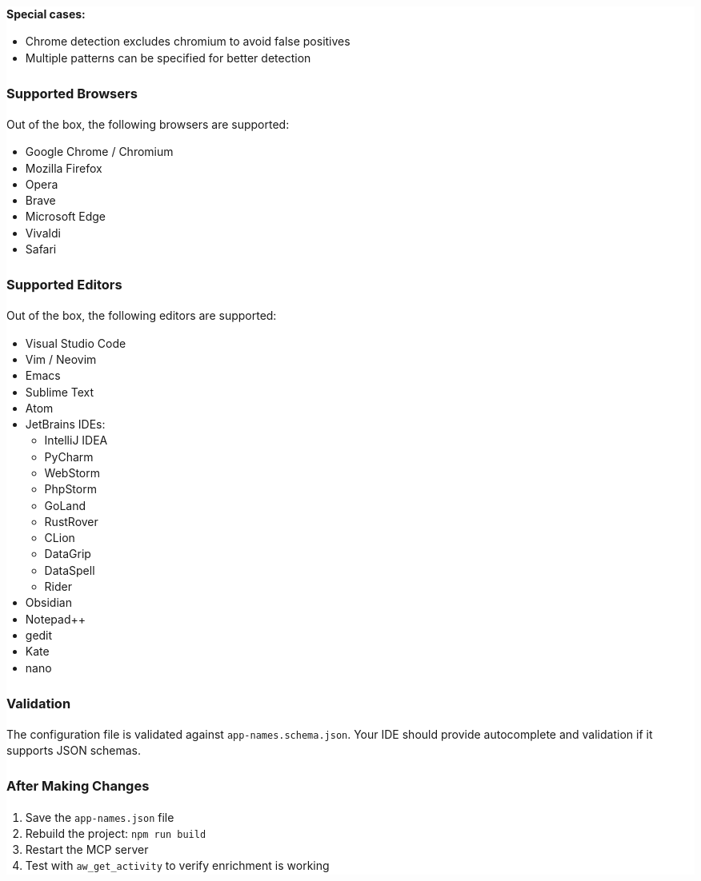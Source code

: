 **Special cases:**
- Chrome detection excludes chromium to avoid false positives
- Multiple patterns can be specified for better detection

### Supported Browsers

Out of the box, the following browsers are supported:

- Google Chrome / Chromium
- Mozilla Firefox
- Opera
- Brave
- Microsoft Edge
- Vivaldi
- Safari

### Supported Editors

Out of the box, the following editors are supported:

- Visual Studio Code
- Vim / Neovim
- Emacs
- Sublime Text
- Atom
- JetBrains IDEs:
  - IntelliJ IDEA
  - PyCharm
  - WebStorm
  - PhpStorm
  - GoLand
  - RustRover
  - CLion
  - DataGrip
  - DataSpell
  - Rider
- Obsidian
- Notepad++
- gedit
- Kate
- nano

### Validation

The configuration file is validated against `app-names.schema.json`. Your IDE should provide autocomplete and validation if it supports JSON schemas.

### After Making Changes

1. Save the `app-names.json` file
2. Rebuild the project: `npm run build`
3. Restart the MCP server
4. Test with `aw_get_activity` to verify enrichment is working
